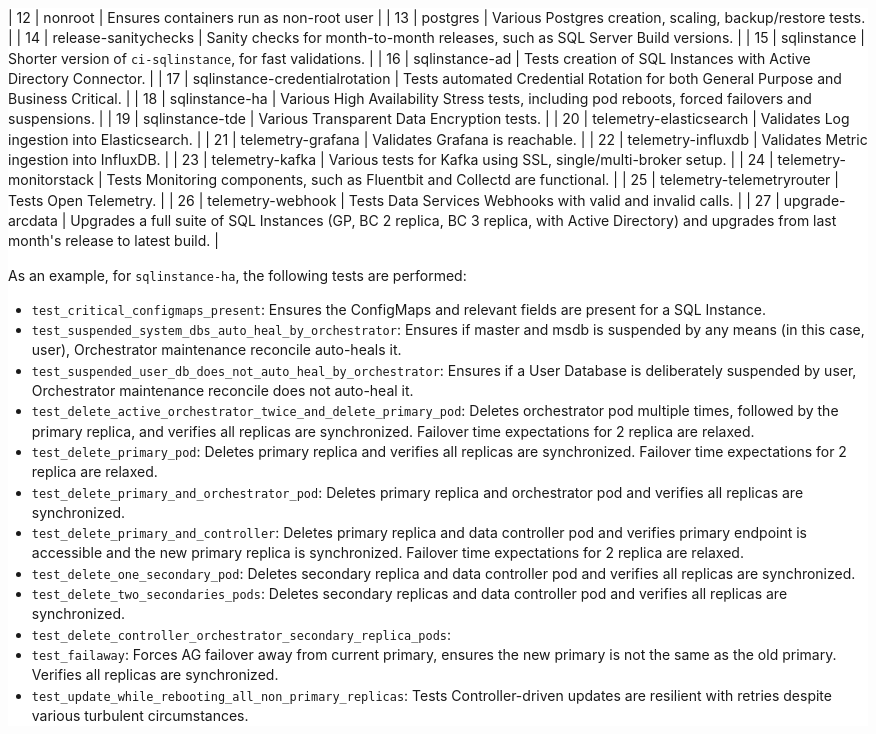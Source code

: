 | 12      | nonroot                        | Ensures containers run as non-root user                                                                                                                |
| 13      | postgres                       | Various Postgres creation, scaling, backup/restore tests.                                                                                              |
| 14      | release-sanitychecks           | Sanity checks for month-to-month releases, such as SQL Server Build versions.                                                                          |
| 15      | sqlinstance                    | Shorter version of `ci-sqlinstance`, for fast validations.                                                                                             |
| 16      | sqlinstance-ad                 | Tests creation of SQL Instances with Active Directory Connector.                                                                                       |
| 17      | sqlinstance-credentialrotation | Tests automated Credential Rotation for both General Purpose and Business Critical.                                                                    |
| 18      | sqlinstance-ha                 | Various High Availability Stress tests, including pod reboots, forced failovers and suspensions.                                                       |
| 19      | sqlinstance-tde                | Various Transparent Data Encryption tests.                                                                                                             |
| 20      | telemetry-elasticsearch        | Validates Log ingestion into Elasticsearch.                                                                                                            |
| 21      | telemetry-grafana              | Validates Grafana is reachable.                                                                                                                        |
| 22      | telemetry-influxdb             | Validates Metric ingestion into InfluxDB.                                                                                                              |
| 23      | telemetry-kafka                | Various tests for Kafka using SSL, single/multi-broker setup.                                                                                          |
| 24      | telemetry-monitorstack         | Tests Monitoring components, such as Fluentbit and Collectd are functional.                                                                            |
| 25      | telemetry-telemetryrouter      | Tests Open Telemetry.                                                                                                                                  |
| 26      | telemetry-webhook              | Tests Data Services Webhooks with valid and invalid calls.                                                                                             |
| 27      | upgrade-arcdata                | Upgrades a full suite of SQL Instances (GP, BC 2 replica, BC 3 replica, with Active Directory) and upgrades from last month's release to latest build. |

As an example, for `sqlinstance-ha`, the following tests are performed:

- `test_critical_configmaps_present`: Ensures the ConfigMaps and relevant fields are present for a SQL Instance.
- `test_suspended_system_dbs_auto_heal_by_orchestrator`: Ensures if master and msdb is suspended by any means (in this case, user), Orchestrator maintenance reconcile auto-heals it.
- `test_suspended_user_db_does_not_auto_heal_by_orchestrator`: Ensures if a User Database is deliberately suspended by user, Orchestrator maintenance reconcile does not auto-heal it.
- `test_delete_active_orchestrator_twice_and_delete_primary_pod`: Deletes orchestrator pod multiple times, followed by the primary replica, and verifies all replicas are synchronized. Failover time expectations for 2 replica are relaxed.
- `test_delete_primary_pod`: Deletes primary replica and verifies all replicas are synchronized. Failover time expectations for 2 replica are relaxed.
- `test_delete_primary_and_orchestrator_pod`: Deletes primary replica and orchestrator pod and verifies all replicas are synchronized.
- `test_delete_primary_and_controller`: Deletes primary replica and data controller pod and verifies primary endpoint is accessible and the new primary replica is synchronized. Failover time expectations for 2 replica are relaxed.
- `test_delete_one_secondary_pod`: Deletes secondary replica and data controller pod and verifies all replicas are synchronized.
- `test_delete_two_secondaries_pods`: Deletes secondary replicas and data controller pod and verifies all replicas are synchronized.
- `test_delete_controller_orchestrator_secondary_replica_pods`:
- `test_failaway`: Forces AG failover away from current primary, ensures the new primary is not the same as the old primary. Verifies all replicas are synchronized.
- `test_update_while_rebooting_all_non_primary_replicas`: Tests Controller-driven updates are resilient with retries despite various turbulent circumstances.
